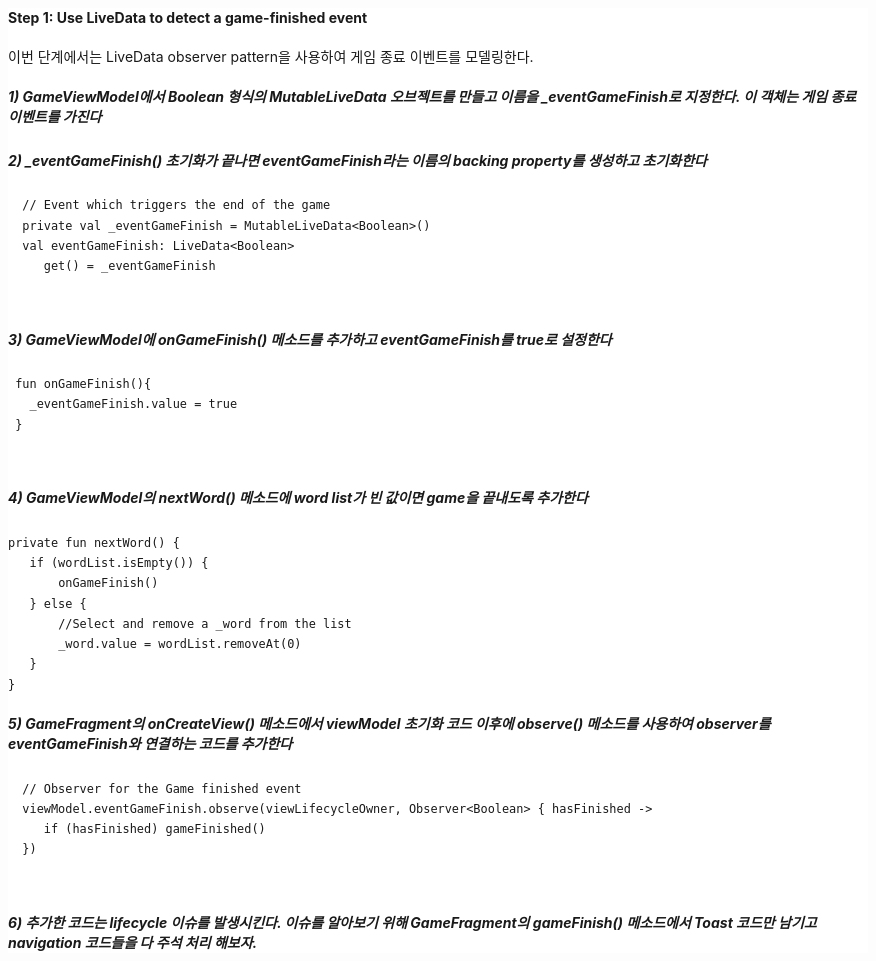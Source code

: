   #### Step 1: Use LiveData to detect a game-finished event
  이번 단계에서는 LiveData observer pattern을 사용하여 게임 종료 이벤트를 모델링한다.

  ##### 1) GameViewModel에서 Boolean 형식의 MutableLiveData 오브젝트를 만들고 이름을 _eventGameFinish로 지정한다. 이 객체는 게임 종료 이벤트를 가진다
  
  ##### 2) _eventGameFinish() 초기화가 끝나면 eventGameFinish라는 이름의 backing property를 생성하고 초기화한다
  
  ```
    // Event which triggers the end of the game
    private val _eventGameFinish = MutableLiveData<Boolean>()
    val eventGameFinish: LiveData<Boolean>
       get() = _eventGameFinish
  ```
  
  <br>
  
  ##### 3) GameViewModel에 onGameFinish() 메소드를 추가하고 eventGameFinish를 true로 설정한다
  
  ```
   fun onGameFinish(){
     _eventGameFinish.value = true
   }
  ```
  
  <br>
  
  ##### 4) GameViewModel의 nextWord() 메소드에 word list가 빈 값이면 game을 끝내도록 추가한다
  ```
  private fun nextWord() {
     if (wordList.isEmpty()) {
         onGameFinish()
     } else {
         //Select and remove a _word from the list
         _word.value = wordList.removeAt(0)
     }
  }
  ```
  
  ##### 5) GameFragment의 onCreateView() 메소드에서 viewModel 초기화 코드 이후에 observe() 메소드를 사용하여 observer를 eventGameFinish와 연결하는 코드를 추가한다
  
  ```
    // Observer for the Game finished event
    viewModel.eventGameFinish.observe(viewLifecycleOwner, Observer<Boolean> { hasFinished ->
       if (hasFinished) gameFinished()
    })
  ```
  
  <br>
  
  ##### 6) 추가한 코드는 lifecycle 이슈를 발생시킨다. 이슈를 알아보기 위해 GameFragment의 gameFinish() 메소드에서 Toast 코드만 남기고 navigation 코드들을 다 주석 처리 해보자.
 